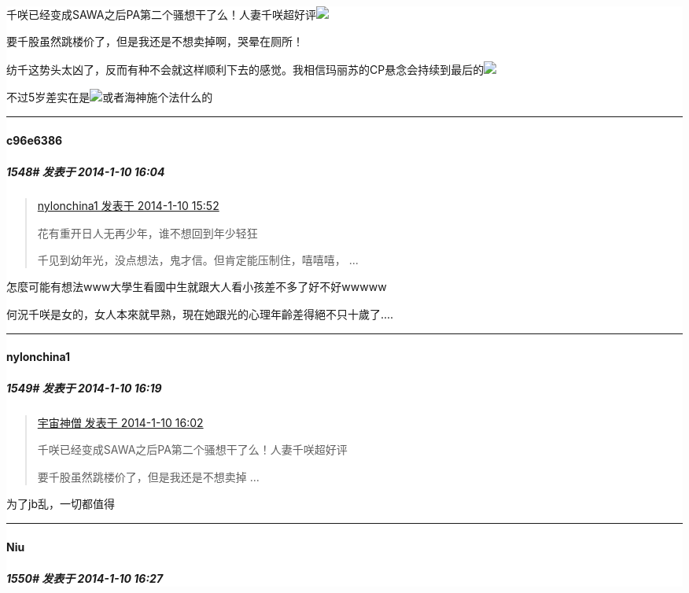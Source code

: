 


千咲已经变成SAWA之后PA第二个骚想干了么！人妻千咲超好评<img src="https://static.saraba1st.com/image/smiley/face/34.gif" referrerpolicy="no-referrer">

要千股虽然跳楼价了，但是我还是不想卖掉啊，哭晕在厕所！

纺千这势头太凶了，反而有种不会就这样顺利下去的感觉。我相信玛丽苏的CP悬念会持续到最后的<img src="https://static.saraba1st.com/image/smiley/face/05.gif" referrerpolicy="no-referrer">

不过5岁差实在是<img src="https://static.saraba1st.com/image/smiley/face/149.gif" referrerpolicy="no-referrer">或者海神施个法什么的







*****

####  c96e6386  
##### 1548#       发表于 2014-1-10 16:04



<blockquote><a href="httphttps://bbs.saraba1st.com/2b/forum.php?mod=redirect&amp;goto=findpost&amp;pid=24167092&amp;ptid=927657" target="_blank">nylonchina1 发表于 2014-1-10 15:52</a>

花有重开日人无再少年，谁不想回到年少轻狂


千见到幼年光，没点想法，鬼才信。但肯定能压制住，嘻嘻嘻， ...</blockquote>
怎麼可能有想法www大學生看國中生就跟大人看小孩差不多了好不好wwwww

何況千咲是女的，女人本來就早熟，現在她跟光的心理年齡差得絕不只十歲了....







*****

####  nylonchina1  
##### 1549#       发表于 2014-1-10 16:19



<blockquote><a href="httphttps://bbs.saraba1st.com/2b/forum.php?mod=redirect&amp;goto=findpost&amp;pid=24167198&amp;ptid=927657" target="_blank">宇宙神僧 发表于 2014-1-10 16:02</a>

千咲已经变成SAWA之后PA第二个骚想干了么！人妻千咲超好评

要千股虽然跳楼价了，但是我还是不想卖掉 ...</blockquote>
为了jb乱，一切都值得







*****

####  Niu  
##### 1550#       发表于 2014-1-10 16:27
